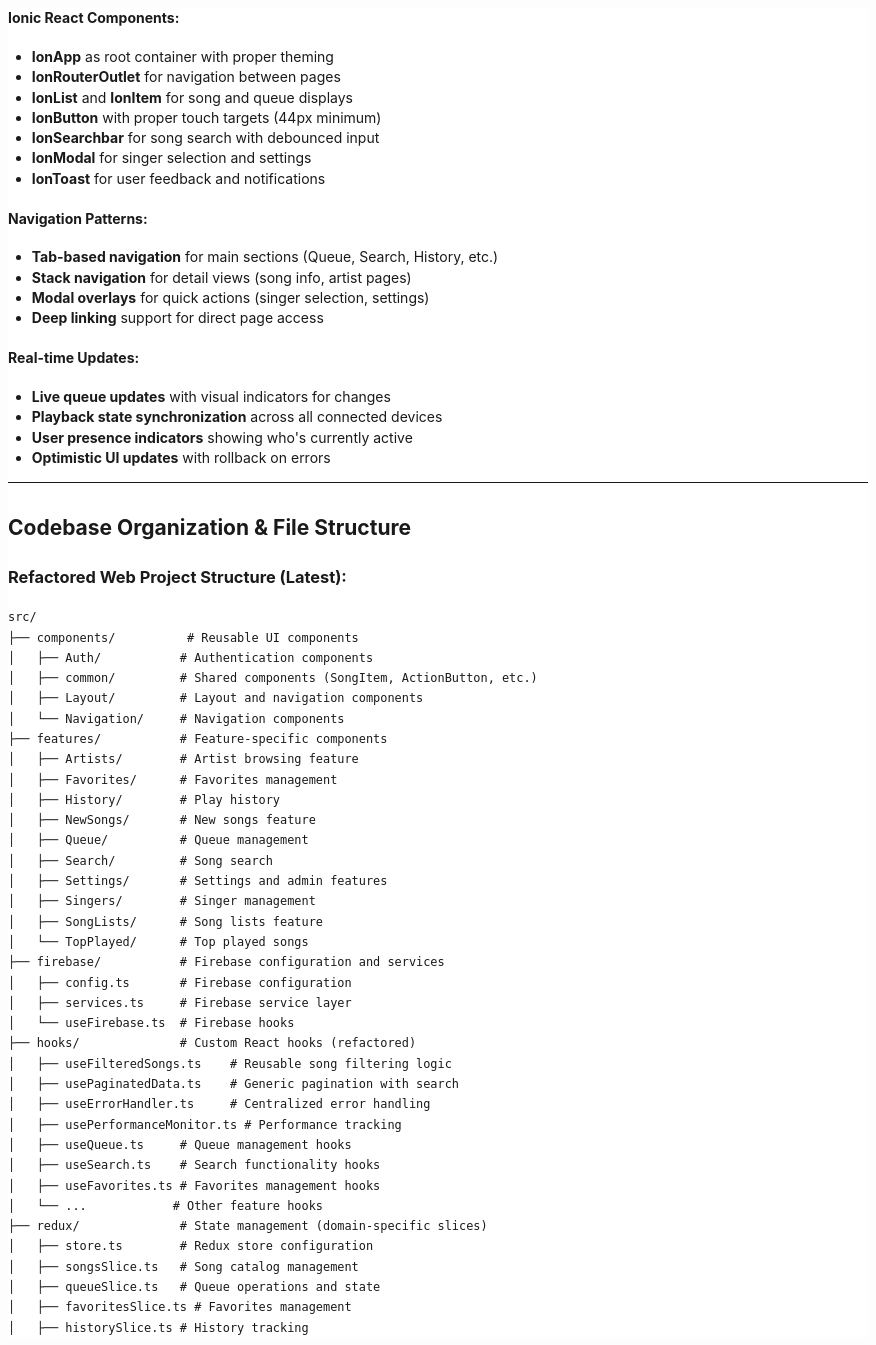 #### **Ionic React Components:**
- **IonApp** as root container with proper theming
- **IonRouterOutlet** for navigation between pages
- **IonList** and **IonItem** for song and queue displays
- **IonButton** with proper touch targets (44px minimum)
- **IonSearchbar** for song search with debounced input
- **IonModal** for singer selection and settings
- **IonToast** for user feedback and notifications

#### **Navigation Patterns:**
- **Tab-based navigation** for main sections (Queue, Search, History, etc.)
- **Stack navigation** for detail views (song info, artist pages)
- **Modal overlays** for quick actions (singer selection, settings)
- **Deep linking** support for direct page access

#### **Real-time Updates:**
- **Live queue updates** with visual indicators for changes
- **Playback state synchronization** across all connected devices
- **User presence indicators** showing who's currently active
- **Optimistic UI updates** with rollback on errors

---

## Codebase Organization & File Structure

### **Refactored Web Project Structure (Latest):**
```
src/
├── components/          # Reusable UI components
│   ├── Auth/           # Authentication components
│   ├── common/         # Shared components (SongItem, ActionButton, etc.)
│   ├── Layout/         # Layout and navigation components
│   └── Navigation/     # Navigation components
├── features/           # Feature-specific components
│   ├── Artists/        # Artist browsing feature
│   ├── Favorites/      # Favorites management
│   ├── History/        # Play history
│   ├── NewSongs/       # New songs feature
│   ├── Queue/          # Queue management
│   ├── Search/         # Song search
│   ├── Settings/       # Settings and admin features
│   ├── Singers/        # Singer management
│   ├── SongLists/      # Song lists feature
│   └── TopPlayed/      # Top played songs
├── firebase/           # Firebase configuration and services
│   ├── config.ts       # Firebase configuration
│   ├── services.ts     # Firebase service layer
│   └── useFirebase.ts  # Firebase hooks
├── hooks/              # Custom React hooks (refactored)
│   ├── useFilteredSongs.ts    # Reusable song filtering logic
│   ├── usePaginatedData.ts    # Generic pagination with search
│   ├── useErrorHandler.ts     # Centralized error handling
│   ├── usePerformanceMonitor.ts # Performance tracking
│   ├── useQueue.ts     # Queue management hooks
│   ├── useSearch.ts    # Search functionality hooks
│   ├── useFavorites.ts # Favorites management hooks
│   └── ...            # Other feature hooks
├── redux/              # State management (domain-specific slices)
│   ├── store.ts        # Redux store configuration
│   ├── songsSlice.ts   # Song catalog management
│   ├── queueSlice.ts   # Queue operations and state
│   ├── favoritesSlice.ts # Favorites management
│   ├── historySlice.ts # History tracking
```